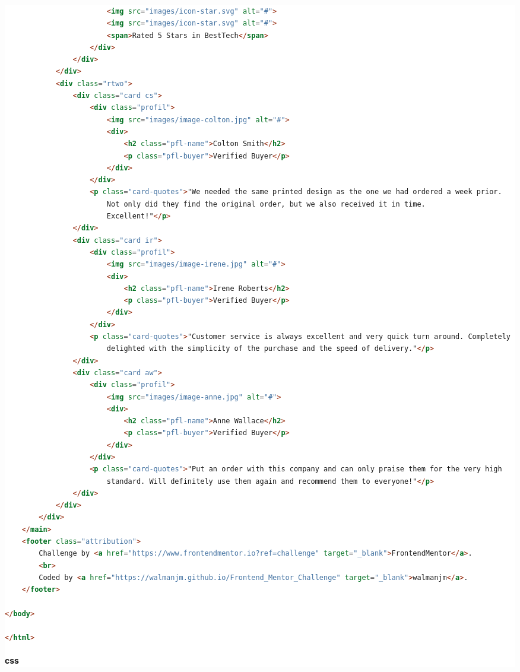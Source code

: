 ```html
                        <img src="images/icon-star.svg" alt="#">
                        <img src="images/icon-star.svg" alt="#">
                        <span>Rated 5 Stars in BestTech</span>
                    </div>
                </div>
            </div>
            <div class="rtwo">
                <div class="card cs">
                    <div class="profil">
                        <img src="images/image-colton.jpg" alt="#">
                        <div>
                            <h2 class="pfl-name">Colton Smith</h2>
                            <p class="pfl-buyer">Verified Buyer</p>
                        </div>
                    </div>
                    <p class="card-quotes">"We needed the same printed design as the one we had ordered a week prior.
                        Not only did they find the original order, but we also received it in time.
                        Excellent!"</p>
                </div>
                <div class="card ir">
                    <div class="profil">
                        <img src="images/image-irene.jpg" alt="#">
                        <div>
                            <h2 class="pfl-name">Irene Roberts</h2>
                            <p class="pfl-buyer">Verified Buyer</p>
                        </div>
                    </div>
                    <p class="card-quotes">"Customer service is always excellent and very quick turn around. Completely
                        delighted with the simplicity of the purchase and the speed of delivery."</p>
                </div>
                <div class="card aw">
                    <div class="profil">
                        <img src="images/image-anne.jpg" alt="#">
                        <div>
                            <h2 class="pfl-name">Anne Wallace</h2>
                            <p class="pfl-buyer">Verified Buyer</p>
                        </div>
                    </div>
                    <p class="card-quotes">"Put an order with this company and can only praise them for the very high
                        standard. Will definitely use them again and recommend them to everyone!"</p>
                </div>
            </div>
        </div>
    </main>
    <footer class="attribution">
        Challenge by <a href="https://www.frontendmentor.io?ref=challenge" target="_blank">FrontendMentor</a>.
        <br>
        Coded by <a href="https://walmanjm.github.io/Frontend_Mentor_Challenge" target="_blank">walmanjm</a>.
    </footer>

</body>

</html>
```
#### css
```css
```